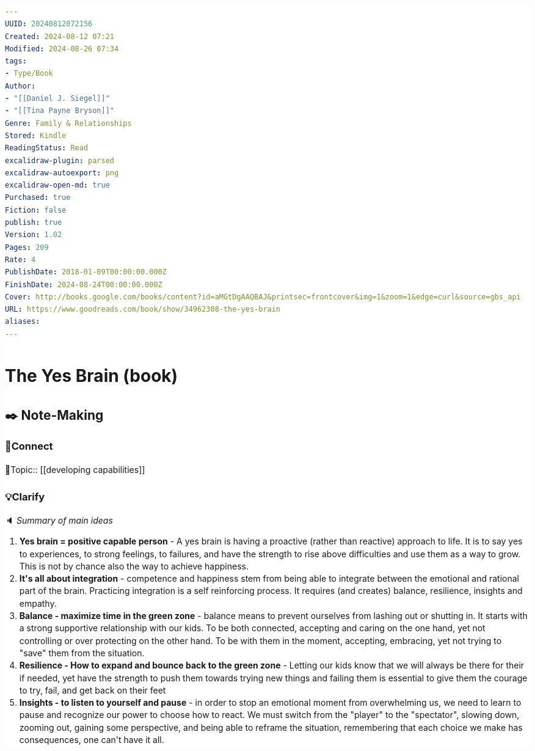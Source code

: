 ```yaml
---
UUID: 20240812072156
Created: 2024-08-12 07:21
Modified: 2024-08-26 07:34
tags:
- Type/Book
Author:
- "[[Daniel J. Siegel]]"
- "[[Tina Payne Bryson]]"
Genre: Family & Relationships
Stored: Kindle
ReadingStatus: Read
excalidraw-plugin: parsed
excalidraw-autoexport: png
excalidraw-open-md: true
Purchased: true
Fiction: false
publish: true
Version: 1.02
Pages: 209
Rate: 4
PublishDate: 2018-01-09T00:00:00.000Z
FinishDate: 2024-08-24T00:00:00.000Z
Cover: http://books.google.com/books/content?id=aMGtDgAAQBAJ&printsec=frontcover&img=1&zoom=1&edge=curl&source=gbs_api
URL: https://www.goodreads.com/book/show/34962308-the-yes-brain
aliases:
---
```


# The Yes Brain (book)

## ✒️ Note-Making

### 🔗Connect
🔼Topic:: [[developing capabilities]]

### 💡Clarify
🔈 *Summary of main ideas*
1. **Yes brain = positive capable person** - A yes brain is having a proactive (rather than reactive) approach to life. It is to say yes to experiences, to strong feelings, to failures, and have the strength to rise above difficulties and use them as a way to grow. This is not by chance also the way to achieve happiness.
2. **It's all about integration** - competence and happiness stem from being able to integrate between the emotional and rational part of the brain. Practicing integration is a self reinforcing process. It requires (and creates) balance, resilience, insights and empathy.
3. **Balance - maximize time in the green zone** - balance means to prevent ourselves from lashing out or shutting in. It starts with a strong supportive relationship with our kids. To be both connected, accepting and caring on the one hand, yet not controlling or over protecting on the other hand. To be with them in the moment, accepting, embracing, yet not trying to "save" them from the situation.
4. **Resilience - How to expand and bounce back to the green zone** - Letting our kids know that we will always be there for their if needed, yet have the strength to push them towards trying new things and failing them is essential to give them the courage to try, fail, and get back on their feet
5. **Insights - to listen to yourself and pause** - in order to stop an emotional moment from overwhelming us, we need to learn to pause and recognize our power to choose how to react. We must switch from the "player" to the "spectator", slowing down, zooming out, gaining some perspective, and being able to reframe the situation, remembering that each choice we make has consequences, one can't have it all.